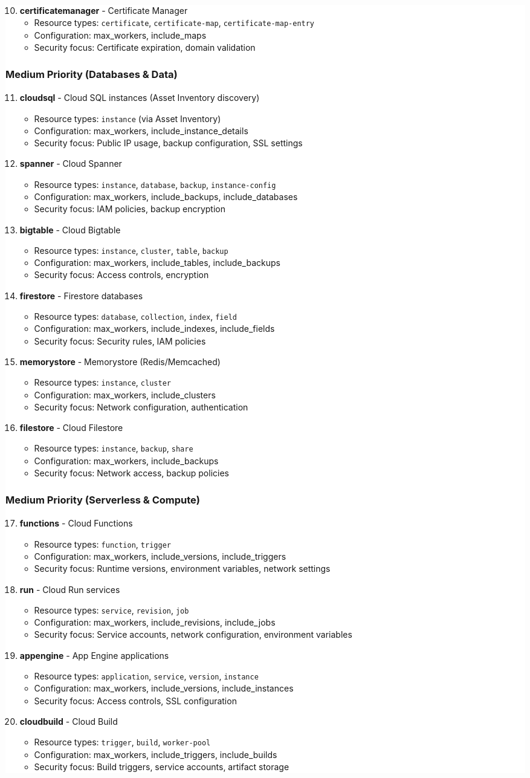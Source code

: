 10. **certificatemanager** - Certificate Manager
    - Resource types: `certificate`, `certificate-map`, `certificate-map-entry`
    - Configuration: max_workers, include_maps
    - Security focus: Certificate expiration, domain validation

### Medium Priority (Databases & Data)

11. **cloudsql** - Cloud SQL instances (Asset Inventory discovery)
    - Resource types: `instance` (via Asset Inventory)
    - Configuration: max_workers, include_instance_details
    - Security focus: Public IP usage, backup configuration, SSL settings

12. **spanner** - Cloud Spanner
    - Resource types: `instance`, `database`, `backup`, `instance-config`
    - Configuration: max_workers, include_backups, include_databases
    - Security focus: IAM policies, backup encryption

13. **bigtable** - Cloud Bigtable
    - Resource types: `instance`, `cluster`, `table`, `backup`
    - Configuration: max_workers, include_tables, include_backups
    - Security focus: Access controls, encryption

14. **firestore** - Firestore databases
    - Resource types: `database`, `collection`, `index`, `field`
    - Configuration: max_workers, include_indexes, include_fields
    - Security focus: Security rules, IAM policies

15. **memorystore** - Memorystore (Redis/Memcached)
    - Resource types: `instance`, `cluster`
    - Configuration: max_workers, include_clusters
    - Security focus: Network configuration, authentication

16. **filestore** - Cloud Filestore
    - Resource types: `instance`, `backup`, `share`
    - Configuration: max_workers, include_backups
    - Security focus: Network access, backup policies

### Medium Priority (Serverless & Compute)

17. **functions** - Cloud Functions
    - Resource types: `function`, `trigger`
    - Configuration: max_workers, include_versions, include_triggers
    - Security focus: Runtime versions, environment variables, network settings

18. **run** - Cloud Run services
    - Resource types: `service`, `revision`, `job`
    - Configuration: max_workers, include_revisions, include_jobs
    - Security focus: Service accounts, network configuration, environment variables

19. **appengine** - App Engine applications
    - Resource types: `application`, `service`, `version`, `instance`
    - Configuration: max_workers, include_versions, include_instances
    - Security focus: Access controls, SSL configuration

20. **cloudbuild** - Cloud Build
    - Resource types: `trigger`, `build`, `worker-pool`
    - Configuration: max_workers, include_triggers, include_builds
    - Security focus: Build triggers, service accounts, artifact storage

